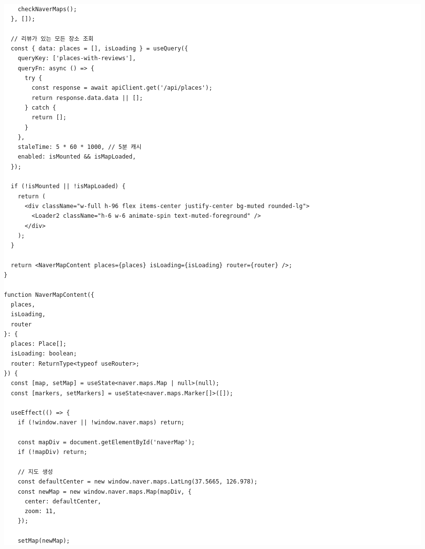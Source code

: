         checkNaverMaps();
      }, []);

      // 리뷰가 있는 모든 장소 조회
      const { data: places = [], isLoading } = useQuery({
        queryKey: ['places-with-reviews'],
        queryFn: async () => {
          try {
            const response = await apiClient.get('/api/places');
            return response.data.data || [];
          } catch {
            return [];
          }
        },
        staleTime: 5 * 60 * 1000, // 5분 캐시
        enabled: isMounted && isMapLoaded,
      });

      if (!isMounted || !isMapLoaded) {
        return (
          <div className="w-full h-96 flex items-center justify-center bg-muted rounded-lg">
            <Loader2 className="h-6 w-6 animate-spin text-muted-foreground" />
          </div>
        );
      }

      return <NaverMapContent places={places} isLoading={isLoading} router={router} />;
    }

    function NaverMapContent({ 
      places, 
      isLoading, 
      router 
    }: { 
      places: Place[]; 
      isLoading: boolean; 
      router: ReturnType<typeof useRouter>;
    }) {
      const [map, setMap] = useState<naver.maps.Map | null>(null);
      const [markers, setMarkers] = useState<naver.maps.Marker[]>([]);

      useEffect(() => {
        if (!window.naver || !window.naver.maps) return;

        const mapDiv = document.getElementById('naverMap');
        if (!mapDiv) return;

        // 지도 생성
        const defaultCenter = new window.naver.maps.LatLng(37.5665, 126.978);
        const newMap = new window.naver.maps.Map(mapDiv, {
          center: defaultCenter,
          zoom: 11,
        });

        setMap(newMap);
